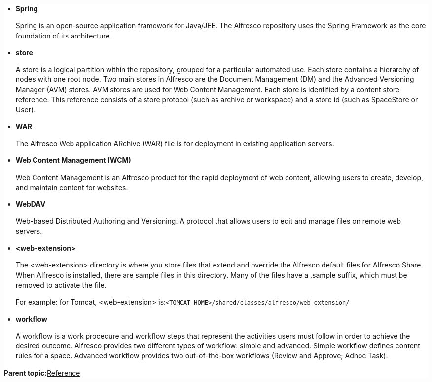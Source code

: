 -   **Spring**

    Spring is an open-source application framework for Java/JEE. The Alfresco repository uses the Spring Framework as the core foundation of its architecture.


-   **store**

    A store is a logical partition within the repository, grouped for a particular automated use. Each store contains a hierarchy of nodes with one root node. Two main stores in Alfresco are the Document Management \(DM\) and the Advanced Versioning Manager \(AVM\) stores. AVM stores are used for Web Content Management. Each store is identified by a content store reference. This reference consists of a store protocol \(such as archive or workspace\) and a store id \(such as SpaceStore or User\).

-   **WAR**

    The Alfresco Web application ARchive \(WAR\) file is for deployment in existing application servers.


-   **Web Content Management \(WCM\)**

    Web Content Management is an Alfresco product for the rapid deployment of web content, allowing users to create, develop, and maintain content for websites.


-   **WebDAV**

    Web-based Distributed Authoring and Versioning. A protocol that allows users to edit and manage files on remote web servers.


-   **<web-extension\>**

    The <web-extension\> directory is where you store files that extend and override the Alfresco default files for Alfresco Share. When Alfresco is installed, there are sample files in this directory. Many of the files have a .sample suffix, which must be removed to activate the file.

    For example: for Tomcat, <web-extension\> is:`<TOMCAT_HOME>/shared/classes/alfresco/web-extension/`


-   **workflow**

    A workflow is a work procedure and workflow steps that represent the activities users must follow in order to achieve the desired outcome. Alfresco provides two different types of workflow: simple and advanced. Simple workflow defines content rules for a space. Advanced workflow provides two out-of-the-box workflows \(Review and Approve; Adhoc Task\).


**Parent topic:**[Reference](../concepts/ch-reference.md)

